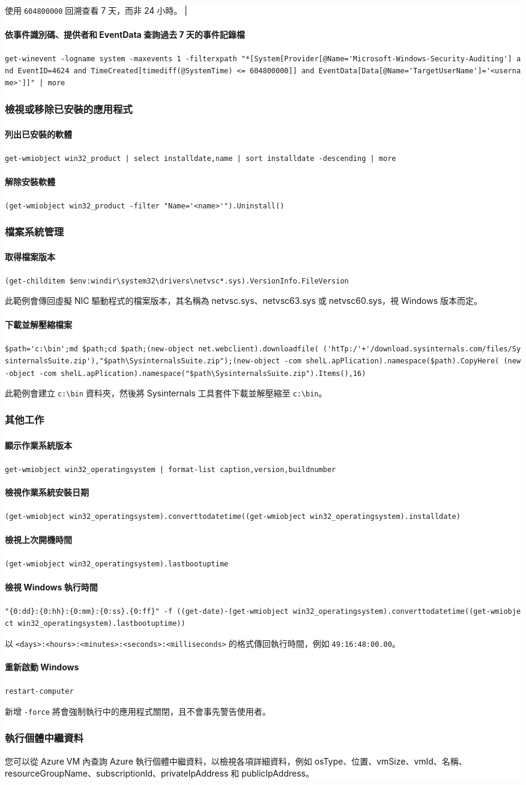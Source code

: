 使用 `604800000` 回溯查看 7 天，而非 24 小時。 |
#### <a name="query-event-log-by-event-id-provider-and-eventdata-in-the-last-7-days"></a>依事件識別碼、提供者和 EventData 查詢過去 7 天的事件記錄檔
`get-winevent -logname system -maxevents 1 -filterxpath "*[System[Provider[@Name='Microsoft-Windows-Security-Auditing'] and EventID=4624 and TimeCreated[timediff(@SystemTime) <= 604800000]] and EventData[Data[@Name='TargetUserName']='<username>']]" | more`
### <a name="view-or-remove-installed-applications"></a>檢視或移除已安裝的應用程式
#### <a name="list-installed-software"></a>列出已安裝的軟體
`get-wmiobject win32_product | select installdate,name | sort installdate -descending | more`
#### <a name="uninstall-software"></a>解除安裝軟體
`(get-wmiobject win32_product -filter "Name='<name>'").Uninstall()`
### <a name="file-system-management"></a>檔案系統管理
#### <a name="get-file-version"></a>取得檔案版本
`(get-childitem $env:windir\system32\drivers\netvsc*.sys).VersionInfo.FileVersion`

此範例會傳回虛擬 NIC 驅動程式的檔案版本，其名稱為 netvsc.sys、netvsc63.sys 或 netvsc60.sys，視 Windows 版本而定。
#### <a name="download-and-extract-file"></a>下載並解壓縮檔案
`$path='c:\bin';md $path;cd $path;(new-object net.webclient).downloadfile( ('htTp:/'+'/download.sysinternals.com/files/SysinternalsSuite.zip'),"$path\SysinternalsSuite.zip");(new-object -com shelL.apPlication).namespace($path).CopyHere( (new-object -com shelL.apPlication).namespace("$path\SysinternalsSuite.zip").Items(),16)`

此範例會建立 `c:\bin` 資料夾，然後將 Sysinternals 工具套件下載並解壓縮至 `c:\bin`。
### <a name="miscellaneous-tasks"></a>其他工作
#### <a name="show-os-version"></a>顯示作業系統版本
`get-wmiobject win32_operatingsystem | format-list caption,version,buildnumber` 
#### <a name="view-os-install-date"></a>檢視作業系統安裝日期
`(get-wmiobject win32_operatingsystem).converttodatetime((get-wmiobject win32_operatingsystem).installdate)`
#### <a name="view-last-boot-time"></a>檢視上次開機時間
`(get-wmiobject win32_operatingsystem).lastbootuptime`
#### <a name="view-windows-uptime"></a>檢視 Windows 執行時間
`"{0:dd}:{0:hh}:{0:mm}:{0:ss}.{0:ff}" -f ((get-date)-(get-wmiobject win32_operatingsystem).converttodatetime((get-wmiobject win32_operatingsystem).lastbootuptime))`

以 `<days>:<hours>:<minutes>:<seconds>:<milliseconds>` 的格式傳回執行時間，例如 `49:16:48:00.00`。 
#### <a name="restart-windows"></a>重新啟動 Windows
`restart-computer`

新增 `-force` 將會強制執行中的應用程式關閉，且不會事先警告使用者。
### <a name="instance-metadata"></a>執行個體中繼資料

您可以從 Azure VM 內查詢 Azure 執行個體中繼資料，以檢視各項詳細資料，例如 osType、位置、vmSize、vmId、名稱、resourceGroupName、subscriptionId、privateIpAddress 和 publicIpAddress。
